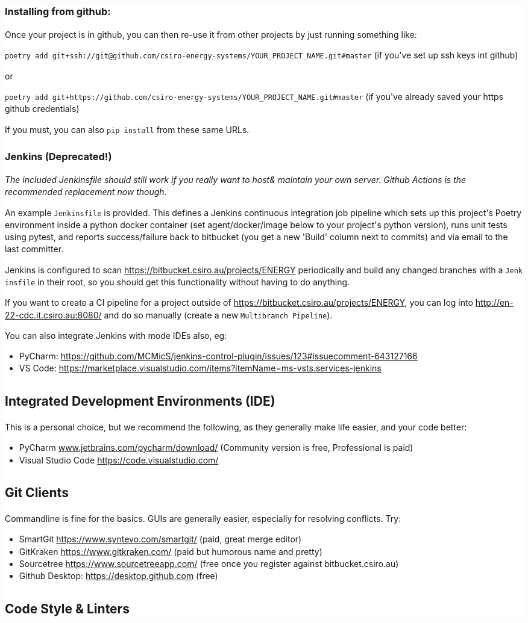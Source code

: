### Installing from github:

Once your project is in github, you can then re-use it from other projects by just running something like:

``` poetry add git+ssh://git@github.com/csiro-energy-systems/YOUR_PROJECT_NAME.git#master ``` (if you've set up ssh keys
int github)

or

``` poetry add git+https://github.com/csiro-energy-systems/YOUR_PROJECT_NAME.git#master ``` (if you've already saved
your https github credentials)

If you must, you can also `pip install` from these same URLs.

### Jenkins (Deprecated!)

_The included Jenkinsfile should still work if you really want to host& maintain your own server. Github Actions is the
recommended replacement now though._

An example `Jenkinsfile` is provided. This defines a Jenkins continuous integration job pipeline which sets up this
project's Poetry environment inside a python docker container (set agent/docker/image below to your project's python
version), runs unit tests using pytest, and reports success/failure back to bitbucket (you get a new 'Build' column next
to commits) and via email to the last committer.

Jenkins is configured to scan https://bitbucket.csiro.au/projects/ENERGY periodically and build any changed branches
with a `Jenkinsfile` in their root, so you should get this functionality without having to do anything.

If you want to create a CI pipeline for a project outside of https://bitbucket.csiro.au/projects/ENERGY, you can log
into http://en-22-cdc.it.csiro.au:8080/ and do so manually (create a new `Multibranch Pipeline`).

You can also integrate Jenkins with mode IDEs also, eg:

* PyCharm: https://github.com/MCMicS/jenkins-control-plugin/issues/123#issuecomment-643127166
* VS Code: https://marketplace.visualstudio.com/items?itemName=ms-vsts.services-jenkins

## Integrated Development Environments (IDE)

This is a personal choice, but we recommend the following, as they generally make life easier, and your code better:

* PyCharm www.jetbrains.com/pycharm/download/ (Community version is free, Professional is paid)
* Visual Studio Code https://code.visualstudio.com/

## Git Clients

Commandline is fine for the basics. GUIs are generally easier, especially for resolving conflicts. Try:

* SmartGit https://www.syntevo.com/smartgit/ (paid, great merge editor)
* GitKraken https://www.gitkraken.com/ (paid but humorous name and pretty)
* Sourcetree https://www.sourcetreeapp.com/ (free once you register against bitbucket.csiro.au)
* Github Desktop: https://desktop.github.com (free)

## Code Style & Linters

```
